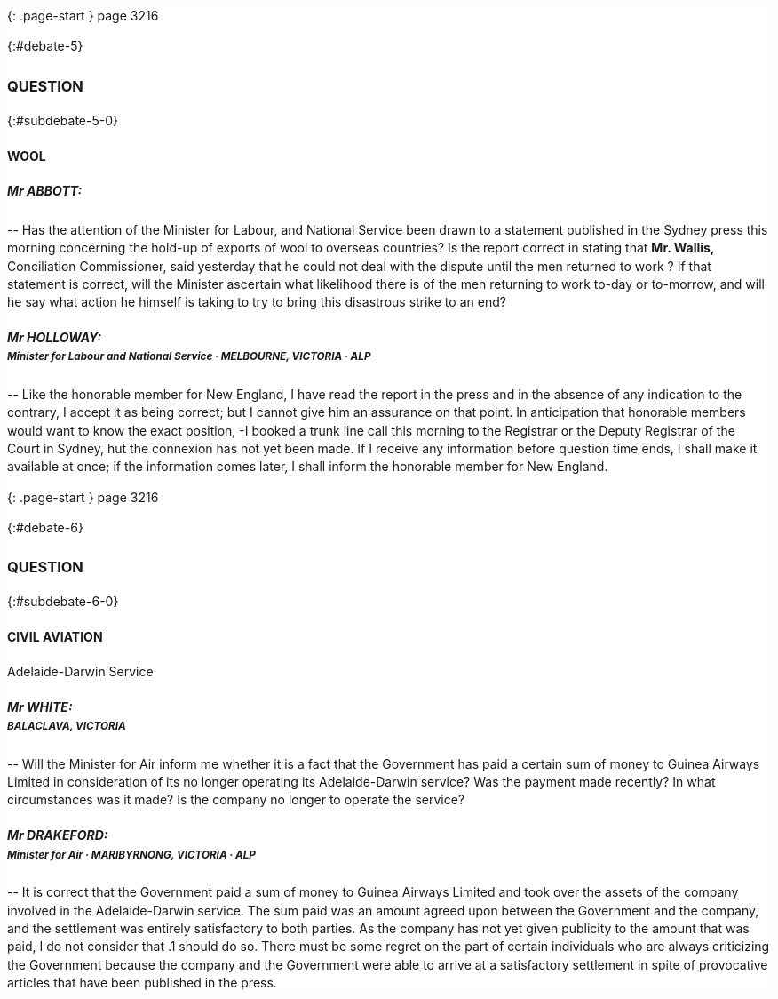 {: .page-start }
page 3216

{:#debate-5}
### QUESTION

{:#subdebate-5-0}
#### WOOL

##### Mr ABBOTT:

-- Has the attention of the Minister for Labour, and National Service been drawn to a statement published in the Sydney press this morning concerning the hold-up of exports of wool to overseas countries? Is the report correct in stating that  **Mr. Wallis,**  Conciliation Commissioner, said yesterday that he could not deal with the dispute until the men returned to work ? If that statement is correct, will the Minister ascertain what likelihood there is of the men returning to work to-day or to-morrow, and will he say what action he himself is taking to try to bring this disastrous strike to an end? 

##### Mr HOLLOWAY:<br><small class="text-muted">Minister for Labour and National Service &middot; MELBOURNE, VICTORIA &middot; ALP</small>

-- Like the honorable member for New England, I have read the report in the press and in the absence of any indication to the contrary, I accept it as being correct; but I cannot give him an assurance on that point. In anticipation that honorable members would want to know the exact position, -I booked a trunk line call this morning to the Registrar or the  Deputy  Registrar of the Court in Sydney, hut the connexion has not yet been made. If I receive any information before question time ends, I shall make it available at once; if the information comes later, I shall inform the honorable member for New England. 

{: .page-start }
page 3216

{:#debate-6}
### QUESTION

{:#subdebate-6-0}
#### CIVIL AVIATION

Adelaide-Darwin Service

##### Mr WHITE:<br><small class="text-muted">BALACLAVA, VICTORIA</small>

-- Will the Minister for Air inform me whether it is a fact that the Government has paid a certain sum of money to Guinea Airways Limited in consideration of its no longer operating its Adelaide-Darwin service? Was the payment made recently? In what circumstances was it made? Is the company no longer to operate the service? 

##### Mr DRAKEFORD:<br><small class="text-muted">Minister for Air &middot; MARIBYRNONG, VICTORIA &middot; ALP</small>

-- It is correct that the Government paid a sum of money to Guinea Airways Limited and took over the assets of the company involved in the Adelaide-Darwin service. The sum paid was an amount agreed upon between the Government and the company, and the settlement was entirely satisfactory to both parties. As the company has not yet given publicity to the amount that was paid, I do not consider that .1 should do so. There must be some regret on the part of certain individuals who are always criticizing the Government because the company and the Government were able to arrive at a satisfactory settlement in spite of provocative articles that have been published in the press. 
